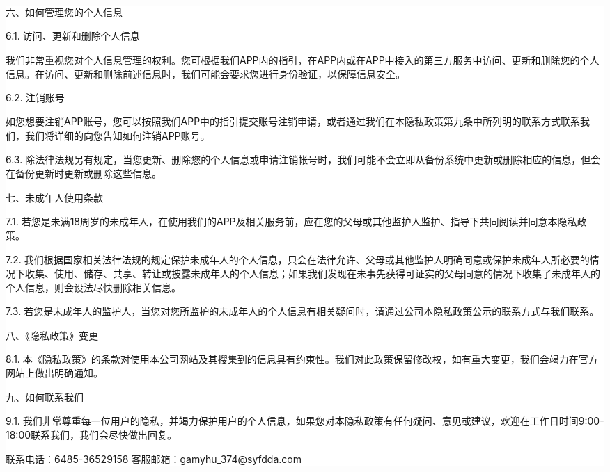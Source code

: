 六、如何管理您的个人信息

6.1. 访问、更新和删除个人信息

我们非常重视您对个人信息管理的权利。您可根据我们APP内的指引，在APP内或在APP中接入的第三方服务中访问、更新和删除您的个人信息。在访问、更新和删除前述信息时，我们可能会要求您进行身份验证，以保障信息安全。

6.2. 注销账号

如您想要注销APP账号，您可以按照我们APP中的指引提交账号注销申请，或者通过我们在本隐私政策第九条中所列明的联系方式联系我们，我们将详细的向您告知如何注销APP账号。

6.3. 除法律法规另有规定，当您更新、删除您的个人信息或申请注销帐号时，我们可能不会立即从备份系统中更新或删除相应的信息，但会在备份更新时更新或删除这些信息。

七、未成年人使用条款

7.1. 若您是未满18周岁的未成年人，在使用我们的APP及相关服务前，应在您的父母或其他监护人监护、指导下共同阅读并同意本隐私政策。

7.2. 我们根据国家相关法律法规的规定保护未成年人的个人信息，只会在法律允许、父母或其他监护人明确同意或保护未成年人所必要的情况下收集、使用、储存、共享、转让或披露未成年人的个人信息；如果我们发现在未事先获得可证实的父母同意的情况下收集了未成年人的个人信息，则会设法尽快删除相关信息。

7.3. 若您是未成年人的监护人，当您对您所监护的未成年人的个人信息有相关疑问时，请通过公司本隐私政策公示的联系方式与我们联系。

八、《隐私政策》变更

8.1. 本《隐私政策》的条款对使用本公司网站及其搜集到的信息具有约束性。我们对此政策保留修改权，如有重大变更，我们会竭力在官方网站上做出明确通知。

九、如何联系我们

9.1. 我们非常尊重每一位用户的隐私，并竭力保护用户的个人信息，如果您对本隐私政策有任何疑问、意见或建议，欢迎在工作日时间9:00-18:00联系我们，我们会尽快做出回复。

联系电话：6485-36529158 客服邮箱：gamyhu_374@syfdda.com
